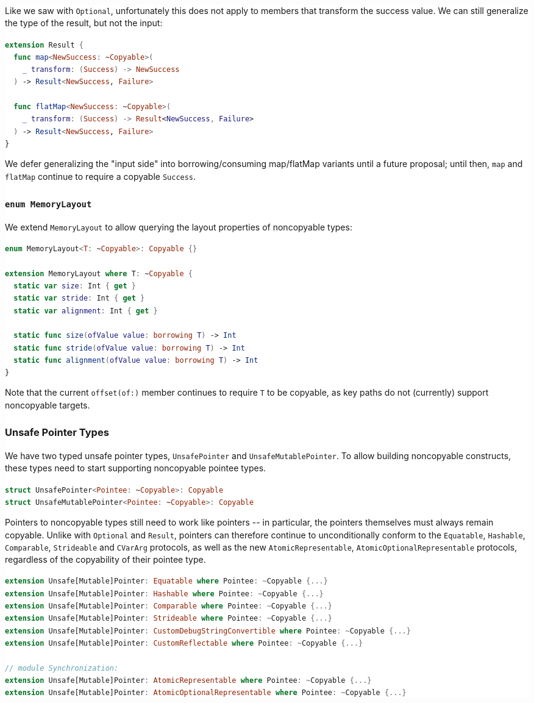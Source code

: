 Like we saw with `Optional`, unfortunately this does not apply to members that transform the success value. We can still generalize the type of the result, but not the input:

```swift
extension Result {
  func map<NewSuccess: ~Copyable>(
    _ transform: (Success) -> NewSuccess
  ) -> Result<NewSuccess, Failure>
  
  func flatMap<NewSuccess: ~Copyable>(
    _ transform: (Success) -> Result<NewSuccess, Failure>
  ) -> Result<NewSuccess, Failure>
}
```

We defer generalizing the "input side" into borrowing/consuming map/flatMap variants until a future proposal; until then, `map` and `flatMap` continue to require a copyable `Success`.

### `enum MemoryLayout`

We extend `MemoryLayout` to allow querying the layout properties of noncopyable types:

```swift
enum MemoryLayout<T: ~Copyable>: Copyable {}

extension MemoryLayout where T: ~Copyable {
  static var size: Int { get }
  static var stride: Int { get }
  static var alignment: Int { get }
  
  static func size(ofValue value: borrowing T) -> Int
  static func stride(ofValue value: borrowing T) -> Int
  static func alignment(ofValue value: borrowing T) -> Int 
}
```

Note that the current `offset(of:)` member continues to require `T` to be copyable, as key paths do not (currently) support noncopyable targets.

### Unsafe Pointer Types

We have two typed unsafe pointer types, `UnsafePointer` and `UnsafeMutablePointer`. To allow building noncopyable constructs, these types need to start supporting noncopyable pointee types.

```swift
struct UnsafePointer<Pointee: ~Copyable>: Copyable
struct UnsafeMutablePointer<Pointee: ~Copyable>: Copyable
```

Pointers to noncopyable types still need to work like pointers -- in particular, the pointers themselves must always remain copyable. Unlike with `Optional` and `Result`, pointers can therefore continue to unconditionally conform to the `Equatable`, `Hashable`, `Comparable`, `Strideable` and `CVarArg` protocols, as well as the new `AtomicRepresentable`, `AtomicOptionalRepresentable` protocols, regardless of the copyability of their pointee type.

```swift
extension Unsafe[Mutable]Pointer: Equatable where Pointee: ~Copyable {...}
extension Unsafe[Mutable]Pointer: Hashable where Pointee: ~Copyable {...}
extension Unsafe[Mutable]Pointer: Comparable where Pointee: ~Copyable {...}
extension Unsafe[Mutable]Pointer: Strideable where Pointee: ~Copyable {...}
extension Unsafe[Mutable]Pointer: CustomDebugStringConvertible where Pointee: ~Copyable {...}
extension Unsafe[Mutable]Pointer: CustomReflectable where Pointee: ~Copyable {...}

// module Synchronization:
extension Unsafe[Mutable]Pointer: AtomicRepresentable where Pointee: ~Copyable {...}
extension Unsafe[Mutable]Pointer: AtomicOptionalRepresentable where Pointee: ~Copyable {...}
```


[Roadmap]: https://forums.swift.org/t/a-roadmap-for-improving-swift-performance-predictability-arc-improvements-and-ownership-control/54206
[SE-0377]: https://github.com/apple/swift-evolution/blob/main/proposals/0377-parameter-ownership-modifiers.md
[SE-0390]: https://github.com/apple/swift-evolution/blob/main/proposals/0390-noncopyable-structs-and-enums.md
[SE-0426]: https://github.com/apple/swift-evolution/blob/main/proposals/0426-bitwise-copyable.md
[SE-0427]: https://github.com/apple/swift-evolution/blob/main/proposals/0427-noncopyable-generics.md
[SE-0429]: https://github.com/apple/swift-evolution/blob/main/proposals/0429-partial-consumption.md
[SE-0432]: https://github.com/apple/swift-evolution/blob/main/proposals/0432-noncopyable-switch.md
[SE-0376]: https://github.com/apple/swift-evolution/blob/main/proposals/0376-function-back-deployment.md
[SE-0322]: https://github.com/apple/swift-evolution/blob/main/proposals/0322-temporary-buffers.md
[SE-370-Slice]: https://github.com/apple/swift-evolution/blob/main/proposals/0370-pointer-family-initialization-improvements.md#slices-of-bufferpointer
[_modify]: https://forums.swift.org/t/modify-accessors/31872